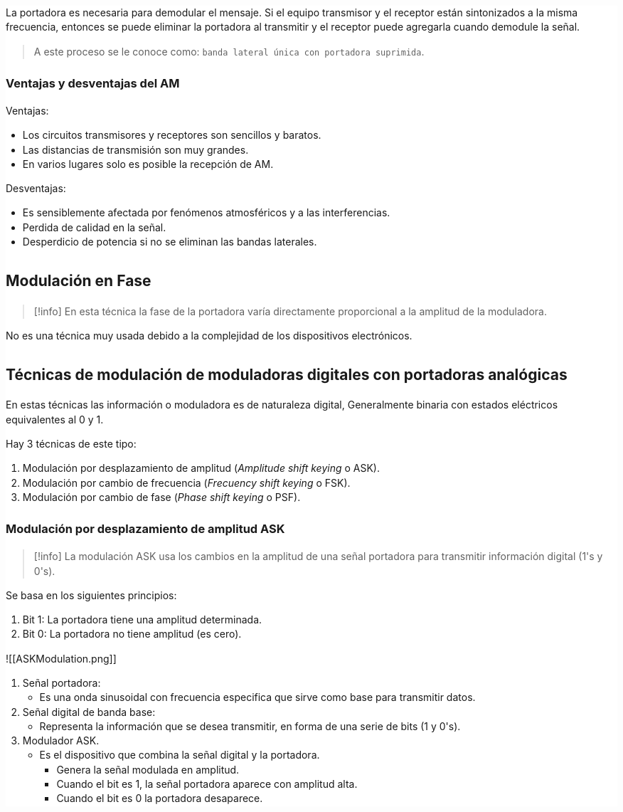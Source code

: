 La portadora es necesaria para demodular el mensaje. Si el equipo transmisor y el receptor están sintonizados a la misma frecuencia, entonces se puede eliminar la portadora al transmitir y el receptor puede agregarla cuando demodule la señal.

> A este proceso se le conoce como: `banda lateral única con portadora suprimida`.

### Ventajas y desventajas del AM

Ventajas:
- Los circuitos transmisores y receptores son sencillos y baratos.
- Las distancias de transmisión son muy grandes.
- En varios lugares solo es posible la recepción de AM.

Desventajas:
- Es sensiblemente afectada por fenómenos atmosféricos y a las interferencias.
- Perdida de calidad en la señal.
- Desperdicio de potencia si no se eliminan las bandas laterales.

## Modulación en Fase

> [!info] 
> En esta técnica la fase de la portadora varía directamente proporcional a la amplitud de la moduladora.

No es una técnica muy usada debido a la complejidad de los dispositivos electrónicos.

## Técnicas de modulación de moduladoras digitales con portadoras analógicas

En estas técnicas las información o moduladora es de naturaleza digital, Generalmente binaria con estados eléctricos equivalentes al 0 y 1.

Hay 3 técnicas de este tipo:
1. Modulación por desplazamiento de amplitud (*Amplitude shift keying* o ASK).
2. Modulación por cambio de frecuencia (*Frecuency shift keying* o FSK).
3. Modulación por cambio de fase (*Phase shift keying* o PSF).

### Modulación por desplazamiento de amplitud ASK

> [!info]
> La modulación ASK usa los cambios en la amplitud de una señal portadora para transmitir información digital (1's y 0's).

Se basa en los siguientes principios:
1. Bit 1: La portadora tiene una amplitud determinada.
2. Bit 0: La portadora no tiene amplitud (es cero).

![[ASKModulation.png]]

1. Señal portadora:
	- Es una onda sinusoidal con frecuencia especifica que sirve como base para transmitir datos.
2. Señal digital de banda base:
	- Representa la información que se desea transmitir, en forma de una serie de bits (1 y 0's).
3. Modulador ASK.
	- Es el dispositivo que combina la señal digital y la portadora.
		- Genera la señal modulada en amplitud.
		- Cuando el bit es 1, la señal portadora aparece con amplitud alta.
		- Cuando el bit es 0 la portadora desaparece.
